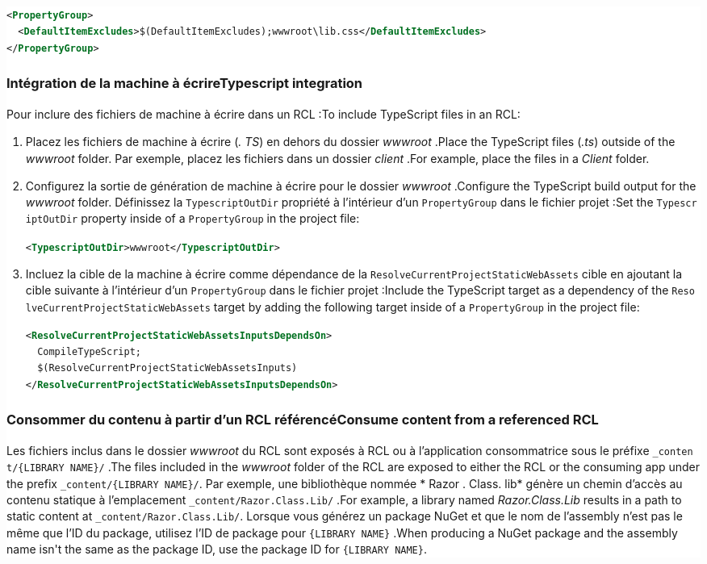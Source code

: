 ```xml
<PropertyGroup>
  <DefaultItemExcludes>$(DefaultItemExcludes);wwwroot\lib.css</DefaultItemExcludes>
</PropertyGroup>
```

### <a name="typescript-integration"></a><span data-ttu-id="f96b5-160">Intégration de la machine à écrire</span><span class="sxs-lookup"><span data-stu-id="f96b5-160">Typescript integration</span></span>

<span data-ttu-id="f96b5-161">Pour inclure des fichiers de machine à écrire dans un RCL :</span><span class="sxs-lookup"><span data-stu-id="f96b5-161">To include TypeScript files in an RCL:</span></span>

1. <span data-ttu-id="f96b5-162">Placez les fichiers de machine à écrire (*. TS*) en dehors du dossier *wwwroot* .</span><span class="sxs-lookup"><span data-stu-id="f96b5-162">Place the TypeScript files (*.ts*) outside of the *wwwroot* folder.</span></span> <span data-ttu-id="f96b5-163">Par exemple, placez les fichiers dans un dossier *client* .</span><span class="sxs-lookup"><span data-stu-id="f96b5-163">For example, place the files in a *Client* folder.</span></span>

1. <span data-ttu-id="f96b5-164">Configurez la sortie de génération de machine à écrire pour le dossier *wwwroot* .</span><span class="sxs-lookup"><span data-stu-id="f96b5-164">Configure the TypeScript build output for the *wwwroot* folder.</span></span> <span data-ttu-id="f96b5-165">Définissez la `TypescriptOutDir` propriété à l’intérieur d’un `PropertyGroup` dans le fichier projet :</span><span class="sxs-lookup"><span data-stu-id="f96b5-165">Set the `TypescriptOutDir` property inside of a `PropertyGroup` in the project file:</span></span>

   ```xml
   <TypescriptOutDir>wwwroot</TypescriptOutDir>
   ```

1. <span data-ttu-id="f96b5-166">Incluez la cible de la machine à écrire comme dépendance de la `ResolveCurrentProjectStaticWebAssets` cible en ajoutant la cible suivante à l’intérieur d’un `PropertyGroup` dans le fichier projet :</span><span class="sxs-lookup"><span data-stu-id="f96b5-166">Include the TypeScript target as a dependency of the `ResolveCurrentProjectStaticWebAssets` target by adding the following target inside of a `PropertyGroup` in the project file:</span></span>

   ```xml
   <ResolveCurrentProjectStaticWebAssetsInputsDependsOn>
     CompileTypeScript;
     $(ResolveCurrentProjectStaticWebAssetsInputs)
   </ResolveCurrentProjectStaticWebAssetsInputsDependsOn>
   ```

### <a name="consume-content-from-a-referenced-rcl"></a><span data-ttu-id="f96b5-167">Consommer du contenu à partir d’un RCL référencé</span><span class="sxs-lookup"><span data-stu-id="f96b5-167">Consume content from a referenced RCL</span></span>

<span data-ttu-id="f96b5-168">Les fichiers inclus dans le dossier *wwwroot* du RCL sont exposés à RCL ou à l’application consommatrice sous le préfixe `_content/{LIBRARY NAME}/` .</span><span class="sxs-lookup"><span data-stu-id="f96b5-168">The files included in the *wwwroot* folder of the RCL are exposed to either the RCL or the consuming app under the prefix `_content/{LIBRARY NAME}/`.</span></span> <span data-ttu-id="f96b5-169">Par exemple, une bibliothèque nommée \* Razor . Class. lib\* génère un chemin d’accès au contenu statique à l’emplacement `_content/Razor.Class.Lib/` .</span><span class="sxs-lookup"><span data-stu-id="f96b5-169">For example, a library named *Razor.Class.Lib* results in a path to static content at `_content/Razor.Class.Lib/`.</span></span> <span data-ttu-id="f96b5-170">Lorsque vous générez un package NuGet et que le nom de l’assembly n’est pas le même que l’ID du package, utilisez l’ID de package pour `{LIBRARY NAME}` .</span><span class="sxs-lookup"><span data-stu-id="f96b5-170">When producing a NuGet package and the assembly name isn't the same as the package ID, use the package ID for `{LIBRARY NAME}`.</span></span>
